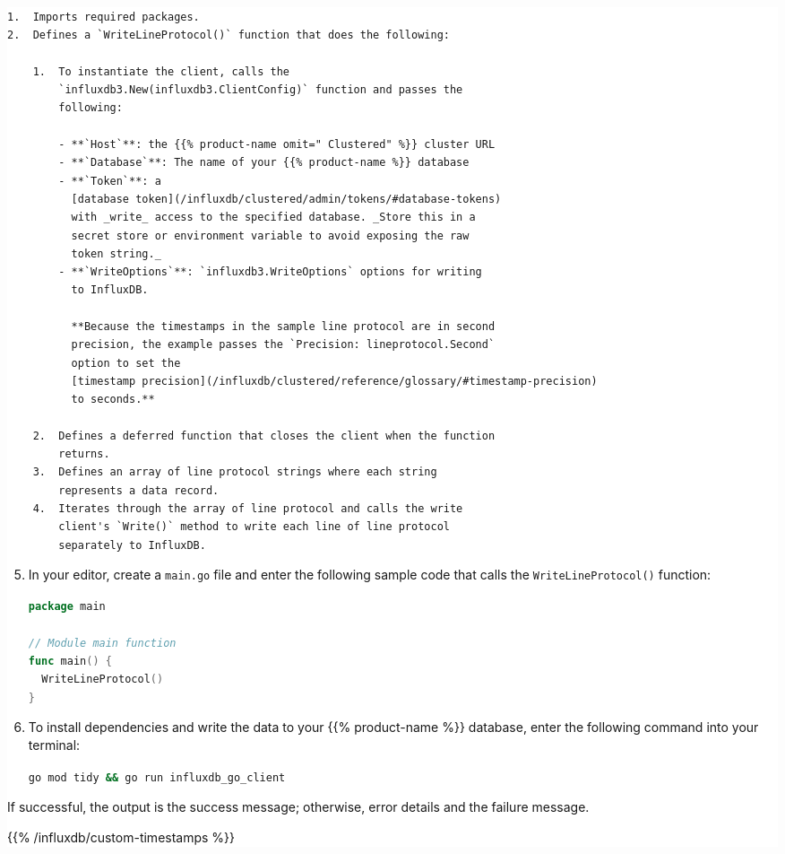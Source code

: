     1.  Imports required packages.
    2.  Defines a `WriteLineProtocol()` function that does the following:

        1.  To instantiate the client, calls the
            `influxdb3.New(influxdb3.ClientConfig)` function and passes the
            following:

            - **`Host`**: the {{% product-name omit=" Clustered" %}} cluster URL
            - **`Database`**: The name of your {{% product-name %}} database
            - **`Token`**: a
              [database token](/influxdb/clustered/admin/tokens/#database-tokens)
              with _write_ access to the specified database. _Store this in a
              secret store or environment variable to avoid exposing the raw
              token string._
            - **`WriteOptions`**: `influxdb3.WriteOptions` options for writing
              to InfluxDB.

              **Because the timestamps in the sample line protocol are in second
              precision, the example passes the `Precision: lineprotocol.Second`
              option to set the
              [timestamp precision](/influxdb/clustered/reference/glossary/#timestamp-precision)
              to seconds.**

        2.  Defines a deferred function that closes the client when the function
            returns.
        3.  Defines an array of line protocol strings where each string
            represents a data record.
        4.  Iterates through the array of line protocol and calls the write
            client's `Write()` method to write each line of line protocol
            separately to InfluxDB.

5.  In your editor, create a `main.go` file and enter the following sample code
    that calls the `WriteLineProtocol()` function:

    ```go
    package main

    // Module main function
    func main() {
      WriteLineProtocol()
    }
    ```

6.  To install dependencies and write the data to your {{% product-name %}}
    database, enter the following command into your terminal:

    <!--pytest.mark.skip-->

    ```sh
    go mod tidy && go run influxdb_go_client
    ```

If successful, the output is the success message; otherwise, error details and
the failure message.

{{% /influxdb/custom-timestamps %}}
